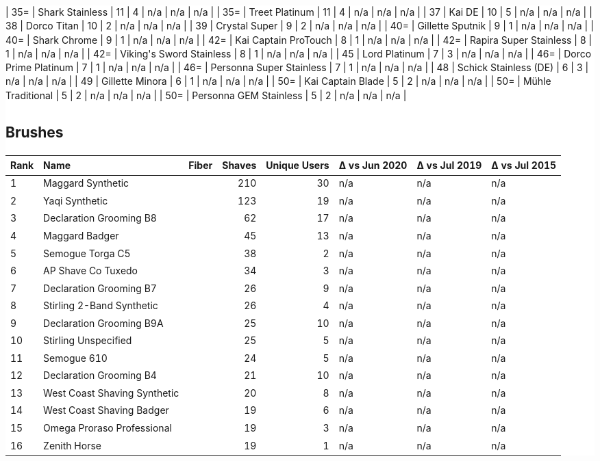 | 35=    | Shark Stainless                   |       11 |              4 | n/a             | n/a             | n/a             |
| 35=    | Treet Platinum                    |       11 |              4 | n/a             | n/a             | n/a             |
| 37     | Kai DE                            |       10 |              5 | n/a             | n/a             | n/a             |
| 38     | Dorco Titan                       |       10 |              2 | n/a             | n/a             | n/a             |
| 39     | Crystal Super                     |        9 |              2 | n/a             | n/a             | n/a             |
| 40=    | Gillette Sputnik                  |        9 |              1 | n/a             | n/a             | n/a             |
| 40=    | Shark Chrome                      |        9 |              1 | n/a             | n/a             | n/a             |
| 42=    | Kai Captain ProTouch              |        8 |              1 | n/a             | n/a             | n/a             |
| 42=    | Rapira Super Stainless            |        8 |              1 | n/a             | n/a             | n/a             |
| 42=    | Viking's Sword Stainless          |        8 |              1 | n/a             | n/a             | n/a             |
| 45     | Lord Platinum                     |        7 |              3 | n/a             | n/a             | n/a             |
| 46=    | Dorco Prime Platinum              |        7 |              1 | n/a             | n/a             | n/a             |
| 46=    | Personna Super Stainless          |        7 |              1 | n/a             | n/a             | n/a             |
| 48     | Schick Stainless (DE)             |        6 |              3 | n/a             | n/a             | n/a             |
| 49     | Gillette Minora                   |        6 |              1 | n/a             | n/a             | n/a             |
| 50=    | Kai Captain Blade                 |        5 |              2 | n/a             | n/a             | n/a             |
| 50=    | Mühle Traditional                 |        5 |              2 | n/a             | n/a             | n/a             |
| 50=    | Personna GEM Stainless            |        5 |              2 | n/a             | n/a             | n/a             |

## Brushes

| Rank   | Name                         | Fiber   |   Shaves |   Unique Users | Δ vs Jun 2020   | Δ vs Jul 2019   | Δ vs Jul 2015   |
|:-------|:-----------------------------|:--------|---------:|---------------:|:----------------|:----------------|:----------------|
| 1      | Maggard Synthetic            |         |      210 |             30 | n/a             | n/a             | n/a             |
| 2      | Yaqi Synthetic               |         |      123 |             19 | n/a             | n/a             | n/a             |
| 3      | Declaration Grooming B8      |         |       62 |             17 | n/a             | n/a             | n/a             |
| 4      | Maggard Badger               |         |       45 |             13 | n/a             | n/a             | n/a             |
| 5      | Semogue Torga C5             |         |       38 |              2 | n/a             | n/a             | n/a             |
| 6      | AP Shave Co Tuxedo           |         |       34 |              3 | n/a             | n/a             | n/a             |
| 7      | Declaration Grooming B7      |         |       26 |              9 | n/a             | n/a             | n/a             |
| 8      | Stirling 2-Band Synthetic    |         |       26 |              4 | n/a             | n/a             | n/a             |
| 9      | Declaration Grooming B9A     |         |       25 |             10 | n/a             | n/a             | n/a             |
| 10     | Stirling Unspecified         |         |       25 |              5 | n/a             | n/a             | n/a             |
| 11     | Semogue 610                  |         |       24 |              5 | n/a             | n/a             | n/a             |
| 12     | Declaration Grooming B4      |         |       21 |             10 | n/a             | n/a             | n/a             |
| 13     | West Coast Shaving Synthetic |         |       20 |              8 | n/a             | n/a             | n/a             |
| 14     | West Coast Shaving Badger    |         |       19 |              6 | n/a             | n/a             | n/a             |
| 15     | Omega Proraso Professional   |         |       19 |              3 | n/a             | n/a             | n/a             |
| 16     | Zenith Horse                 |         |       19 |              1 | n/a             | n/a             | n/a             |